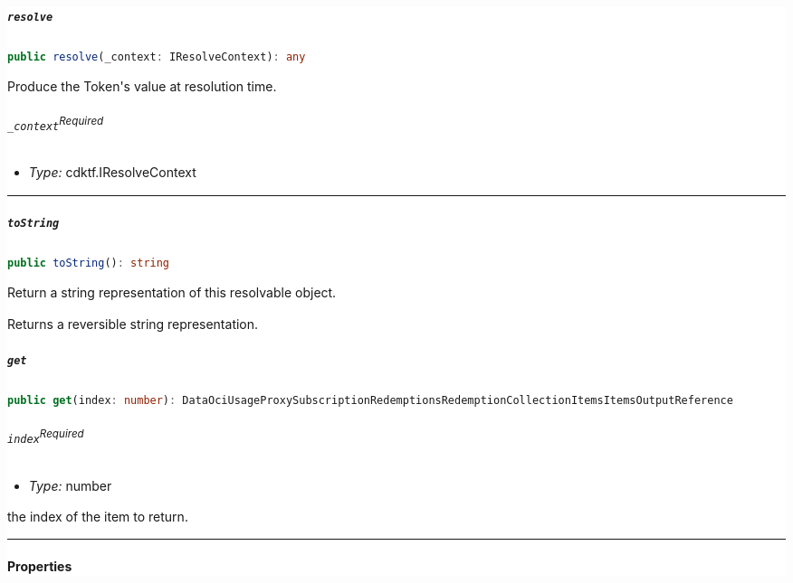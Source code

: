 ##### `resolve` <a name="resolve" id="rhizo-co-terraform-provider-oci.dataOciUsageProxySubscriptionRedemptions.DataOciUsageProxySubscriptionRedemptionsRedemptionCollectionItemsItemsList.resolve"></a>

```typescript
public resolve(_context: IResolveContext): any
```

Produce the Token's value at resolution time.

###### `_context`<sup>Required</sup> <a name="_context" id="rhizo-co-terraform-provider-oci.dataOciUsageProxySubscriptionRedemptions.DataOciUsageProxySubscriptionRedemptionsRedemptionCollectionItemsItemsList.resolve.parameter._context"></a>

- *Type:* cdktf.IResolveContext

---

##### `toString` <a name="toString" id="rhizo-co-terraform-provider-oci.dataOciUsageProxySubscriptionRedemptions.DataOciUsageProxySubscriptionRedemptionsRedemptionCollectionItemsItemsList.toString"></a>

```typescript
public toString(): string
```

Return a string representation of this resolvable object.

Returns a reversible string representation.

##### `get` <a name="get" id="rhizo-co-terraform-provider-oci.dataOciUsageProxySubscriptionRedemptions.DataOciUsageProxySubscriptionRedemptionsRedemptionCollectionItemsItemsList.get"></a>

```typescript
public get(index: number): DataOciUsageProxySubscriptionRedemptionsRedemptionCollectionItemsItemsOutputReference
```

###### `index`<sup>Required</sup> <a name="index" id="rhizo-co-terraform-provider-oci.dataOciUsageProxySubscriptionRedemptions.DataOciUsageProxySubscriptionRedemptionsRedemptionCollectionItemsItemsList.get.parameter.index"></a>

- *Type:* number

the index of the item to return.

---


#### Properties <a name="Properties" id="Properties"></a>
